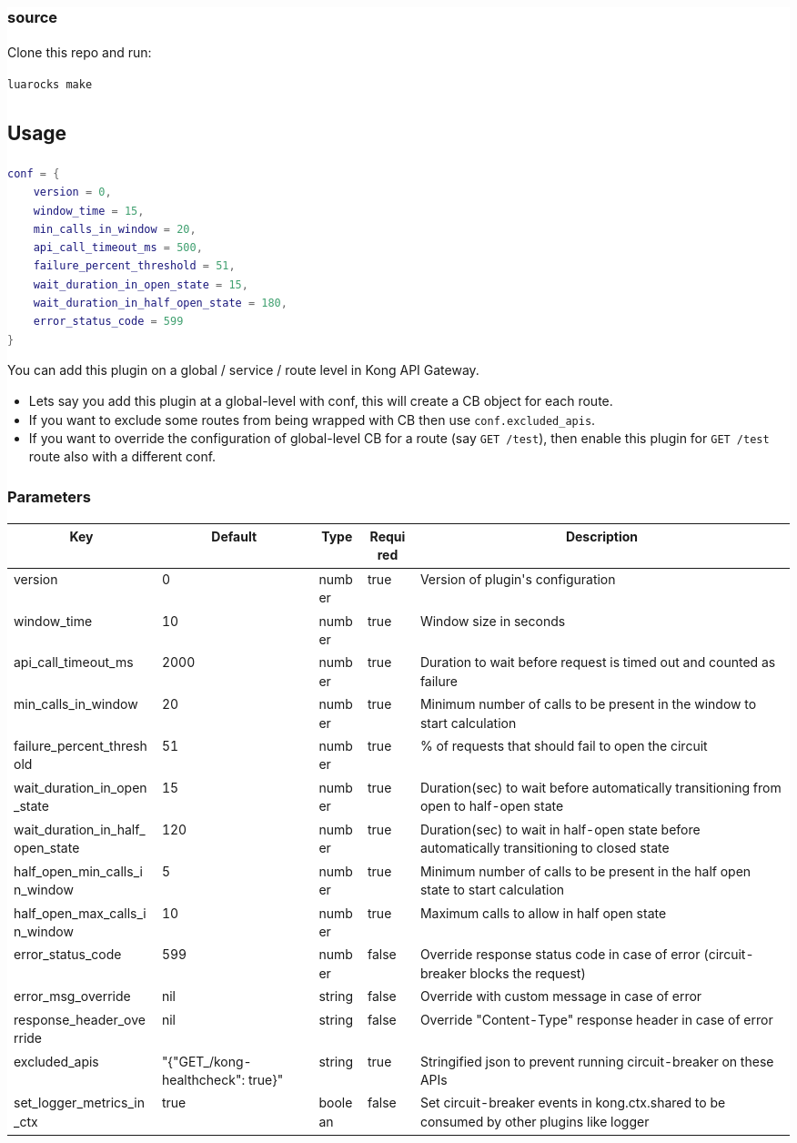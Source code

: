 ### source
Clone this repo and run:
```
luarocks make
```

## Usage
```lua
conf = {
    version = 0,
    window_time = 15,
    min_calls_in_window = 20,
    api_call_timeout_ms = 500,
    failure_percent_threshold = 51,
    wait_duration_in_open_state = 15,
    wait_duration_in_half_open_state = 180,
    error_status_code = 599
}
```
You can add this plugin on a global / service / route level in Kong API Gateway.

* Lets say you add this plugin at a global-level with conf, this will create a CB object for each route.
* If you want to exclude some routes from being wrapped with CB then use `conf.excluded_apis`.
* If you want to override the configuration of global-level CB for a route (say ```GET /test```), then enable this plugin for ```GET /test``` route also with a different conf.


### Parameters

| Key | Default  | Type  | Required | Description |
| --- | --- | --- | --- | --- |
| version | 0 | number | true | Version of plugin's configuration |
| window_time | 10 | number | true | Window size in seconds |
| api_call_timeout_ms |  2000 | number | true | Duration to wait before request is timed out and counted as failure |
| min_calls_in_window | 20 | number | true | Minimum number of calls to be present in the window to start calculation |
| failure_percent_threshold | 51 | number | true | % of requests that should fail to open the circuit |
| wait_duration_in_open_state | 15 | number | true | Duration(sec) to wait before automatically transitioning from open to half-open state |
| wait_duration_in_half_open_state | 120 | number | true | Duration(sec) to wait in half-open state before automatically transitioning to closed state |
| half_open_min_calls_in_window | 5 | number | true | Minimum number of calls to be present in the half open state to start calculation |
| half_open_max_calls_in_window | 10 | number | true | Maximum calls to allow in half open state |
| error_status_code | 599 | number | false | Override response status code in case of error (circuit-breaker blocks the request) |
| error_msg_override | nil | string | false | Override with custom message in case of error |
| response_header_override | nil | string | false | Override "Content-Type" response header in case of error |
| excluded_apis | "{\"GET_/kong-healthcheck\": true}" | string | true | Stringified json to prevent running circuit-breaker on these APIs |
| set_logger_metrics_in_ctx | true | boolean | false | Set circuit-breaker events in kong.ctx.shared to be consumed by other plugins like logger |
